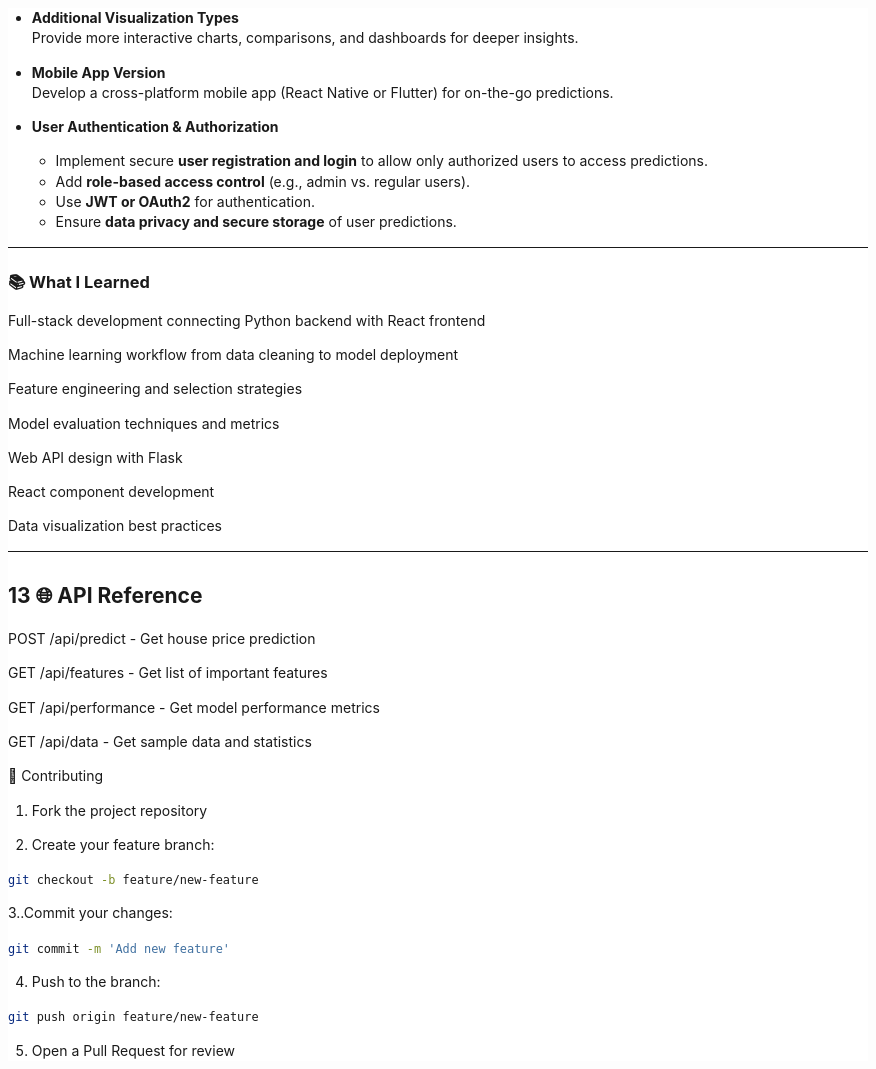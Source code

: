 - **Additional Visualization Types**  
  Provide more interactive charts, comparisons, and dashboards for deeper insights.

- **Mobile App Version**  
  Develop a cross-platform mobile app (React Native or Flutter) for on-the-go predictions.

- **User Authentication & Authorization**  
  - Implement secure **user registration and login** to allow only authorized users to access predictions.  
  - Add **role-based access control** (e.g., admin vs. regular users).  
  - Use **JWT or OAuth2** for authentication.  
  - Ensure **data privacy and secure storage** of user predictions.  

---
### 📚 What I Learned

Full-stack development connecting Python backend with React frontend

Machine learning workflow from data cleaning to model deployment

Feature engineering and selection strategies

Model evaluation techniques and metrics

Web API design with Flask

React component development

Data visualization best practices

---
## 13 🌐 API Reference

POST /api/predict - Get house price prediction

GET /api/features - Get list of important features

GET /api/performance - Get model performance metrics

GET /api/data - Get sample data and statistics

🤝 Contributing

1. Fork the project repository

2. Create your feature branch:
```bash
git checkout -b feature/new-feature
```
3..Commit your changes:
```bash
git commit -m 'Add new feature'
```
4. Push to the branch:
```bash
git push origin feature/new-feature
```
5. Open a Pull Request for review
